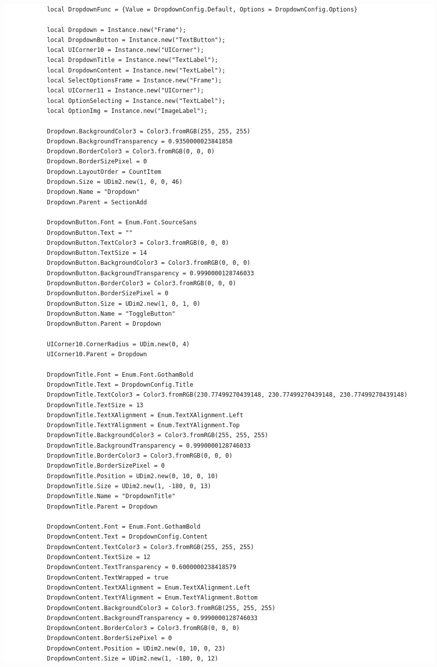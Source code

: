				local DropdownFunc = {Value = DropdownConfig.Default, Options = DropdownConfig.Options}
	
				local Dropdown = Instance.new("Frame");
				local DropdownButton = Instance.new("TextButton");
				local UICorner10 = Instance.new("UICorner");
				local DropdownTitle = Instance.new("TextLabel");
				local DropdownContent = Instance.new("TextLabel");
				local SelectOptionsFrame = Instance.new("Frame");
				local UICorner11 = Instance.new("UICorner");
				local OptionSelecting = Instance.new("TextLabel");
				local OptionImg = Instance.new("ImageLabel");

				Dropdown.BackgroundColor3 = Color3.fromRGB(255, 255, 255)
				Dropdown.BackgroundTransparency = 0.9350000023841858
				Dropdown.BorderColor3 = Color3.fromRGB(0, 0, 0)
				Dropdown.BorderSizePixel = 0
				Dropdown.LayoutOrder = CountItem
				Dropdown.Size = UDim2.new(1, 0, 0, 46)
				Dropdown.Name = "Dropdown"
				Dropdown.Parent = SectionAdd

				DropdownButton.Font = Enum.Font.SourceSans
				DropdownButton.Text = ""
				DropdownButton.TextColor3 = Color3.fromRGB(0, 0, 0)
				DropdownButton.TextSize = 14
				DropdownButton.BackgroundColor3 = Color3.fromRGB(0, 0, 0)
				DropdownButton.BackgroundTransparency = 0.9990000128746033
				DropdownButton.BorderColor3 = Color3.fromRGB(0, 0, 0)
				DropdownButton.BorderSizePixel = 0
				DropdownButton.Size = UDim2.new(1, 0, 1, 0)
				DropdownButton.Name = "ToggleButton"
				DropdownButton.Parent = Dropdown

				UICorner10.CornerRadius = UDim.new(0, 4)
				UICorner10.Parent = Dropdown

				DropdownTitle.Font = Enum.Font.GothamBold
				DropdownTitle.Text = DropdownConfig.Title
				DropdownTitle.TextColor3 = Color3.fromRGB(230.77499270439148, 230.77499270439148, 230.77499270439148)
				DropdownTitle.TextSize = 13
				DropdownTitle.TextXAlignment = Enum.TextXAlignment.Left
				DropdownTitle.TextYAlignment = Enum.TextYAlignment.Top
				DropdownTitle.BackgroundColor3 = Color3.fromRGB(255, 255, 255)
				DropdownTitle.BackgroundTransparency = 0.9990000128746033
				DropdownTitle.BorderColor3 = Color3.fromRGB(0, 0, 0)
				DropdownTitle.BorderSizePixel = 0
				DropdownTitle.Position = UDim2.new(0, 10, 0, 10)
				DropdownTitle.Size = UDim2.new(1, -180, 0, 13)
				DropdownTitle.Name = "DropdownTitle"
				DropdownTitle.Parent = Dropdown

				DropdownContent.Font = Enum.Font.GothamBold
				DropdownContent.Text = DropdownConfig.Content
				DropdownContent.TextColor3 = Color3.fromRGB(255, 255, 255)
				DropdownContent.TextSize = 12
				DropdownContent.TextTransparency = 0.6000000238418579
				DropdownContent.TextWrapped = true
				DropdownContent.TextXAlignment = Enum.TextXAlignment.Left
				DropdownContent.TextYAlignment = Enum.TextYAlignment.Bottom
				DropdownContent.BackgroundColor3 = Color3.fromRGB(255, 255, 255)
				DropdownContent.BackgroundTransparency = 0.9990000128746033
				DropdownContent.BorderColor3 = Color3.fromRGB(0, 0, 0)
				DropdownContent.BorderSizePixel = 0
				DropdownContent.Position = UDim2.new(0, 10, 0, 23)
				DropdownContent.Size = UDim2.new(1, -180, 0, 12)